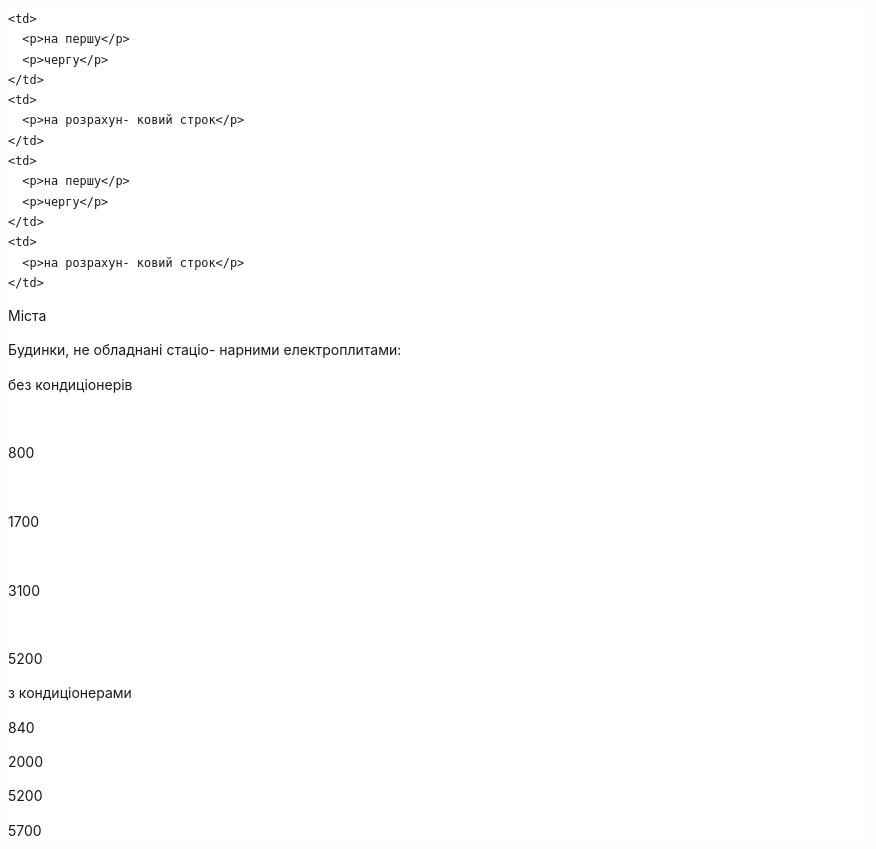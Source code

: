     <td>
      <p>на першу</p>
      <p>чергу</p>
    </td>
    <td>
      <p>на розрахун- ковий строк</p>
    </td>
    <td>
      <p>на першу</p>
      <p>чергу</p>
    </td>
    <td>
      <p>на розрахун- ковий строк</p>
    </td>
  </tr>
  <tr>
    <td colspan='5'>
      <p>Міста</p>
    </td>
  </tr>
  <tr>
    <td>
      <p>Будинки, не обладнані стаціо- нарними електроплитами:</p>
      <p>без кондиціонерів</p>
    </td>
    <td>
      <p><br>
      </p>
      <p>800</p>
    </td>
    <td>
      <p><br>
      </p>
      <p>1700</p>
    </td>
    <td>
      <p><br>
      </p>
      <p>3100</p>
    </td>
    <td>
      <p><br>
      </p>
      <p>5200</p>
    </td>
  </tr>
  <tr>
    <td>
      <p>з кондиціонерами</p>
    </td>
    <td>
      <p>840</p>
    </td>
    <td>
      <p>2000</p>
    </td>
    <td>
      <p>5200</p>
    </td>
    <td>
      <p>5700</p>
    </td>
  </tr>
</table>